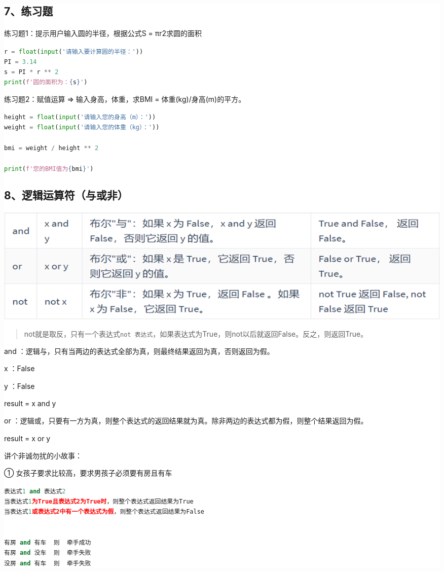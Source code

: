 ## 7、练习题

练习题1：提示用户输入圆的半径，根据公式S = πr2求圆的面积 

```python
r = float(input('请输入要计算圆的半径：'))
PI = 3.14
s = PI * r ** 2
print(f'圆的面积为：{s}')
```

练习题2：赋值运算 => 输入身高，体重，求BMI = 体重(kg)/身高(m)的平方。

```python
height = float(input('请输入您的身高（m）：'))
weight = float(input('请输入您的体重（kg）：'))

bmi = weight / height ** 2

print(f'您的BMI值为{bmi}')
```

## 8、逻辑运算符（与或非）

![image-20210307144233542](media/image-20210307144233542.png)

> not就是取反，只有一个表达式`not 表达式`，如果表达式为True，则not以后就返回False。反之，则返回True。

and ：逻辑与，只有当两边的表达式全部为真，则最终结果返回为真，否则返回为假。

x  ：False

y  ：False

result = x and y

or ：逻辑或，只要有一方为真，则整个表达式的返回结果就为真。除非两边的表达式都为假，则整个结果返回为假。

result = x  or  y

讲个非诚勿扰的小故事：

① 女孩子要求比较高，要求男孩子必须要有房且有车

```python
表达式1 and 表达式2
当表达式1为True且表达式2为True时，则整个表达式返回结果为True
当表达式1或表达式2中有一个表达式为假，则整个表达式返回结果为False


有房 and 有车  则  牵手成功
有房 and 没车  则  牵手失败
没房 and 有车  则  牵手失败
```
